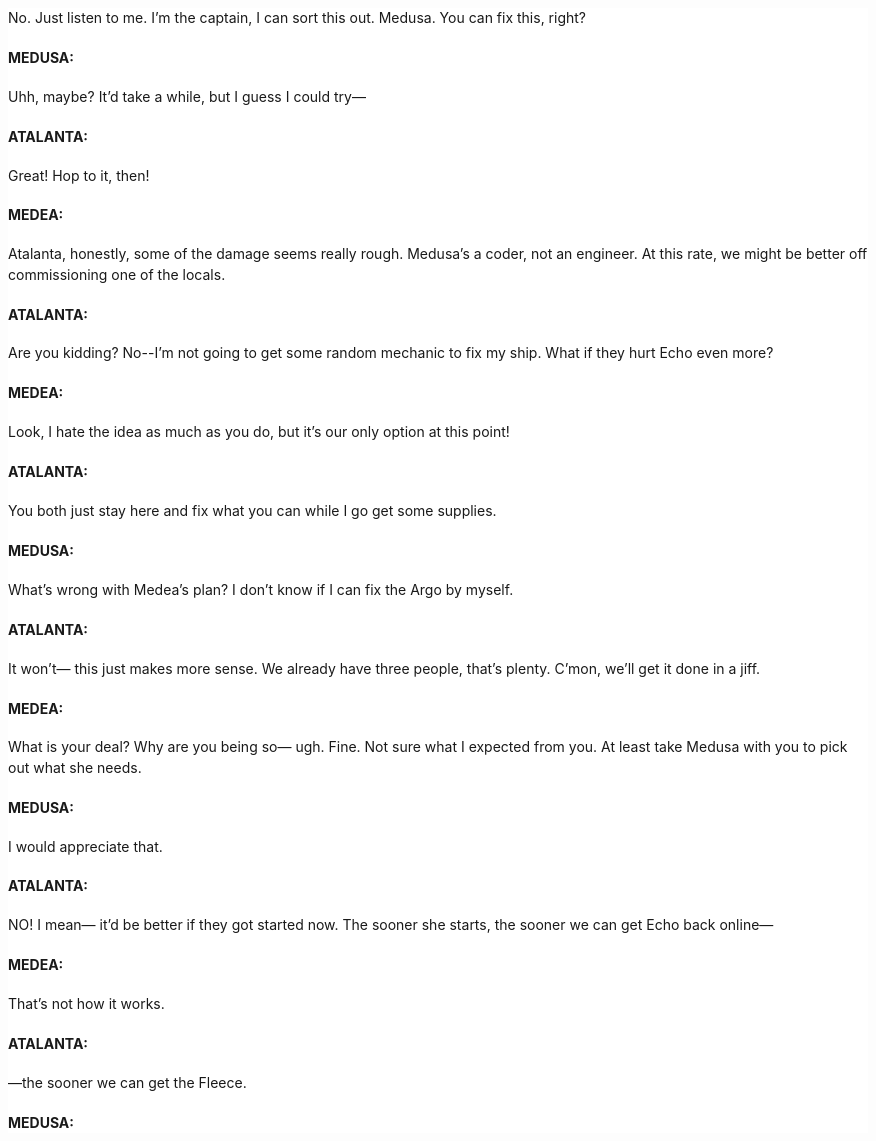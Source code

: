 No. Just listen to me. I’m the captain, I can sort this out. Medusa. You can fix this, right?

#### MEDUSA:

Uhh, maybe? It’d take a while, but I guess I could try— 

#### ATALANTA:

Great! Hop to it, then!

#### MEDEA:

Atalanta, honestly, some of the damage seems really rough. Medusa’s a coder, not an engineer. At this rate, we might be better off commissioning one of the locals.

#### ATALANTA:
Are you kidding? No--I’m not going to get some random mechanic to fix my ship. What if they hurt Echo even more?

#### MEDEA:

Look, I hate the idea as much as you do, but it’s our only option at this point!

#### ATALANTA:

You both just stay here and fix what you can while I go get some supplies. 

#### MEDUSA:

What’s wrong with Medea’s plan? I don’t know if I can fix the Argo by myself.

#### ATALANTA:

It won’t— this just makes more sense. We already have three people, that’s plenty. C’mon, we’ll get it done in a jiff. 

#### MEDEA:

What is your deal? Why are you being so— ugh. Fine. Not sure what I expected from you. At least take Medusa with you to pick out what she needs.

#### MEDUSA:
I would appreciate that.

#### ATALANTA:
NO! I mean— it’d be better if they got started now. The sooner she starts, the sooner we can get Echo back online—

#### MEDEA:

That’s not how it works.

#### ATALANTA:
—the sooner we can get the Fleece.

#### MEDUSA:

